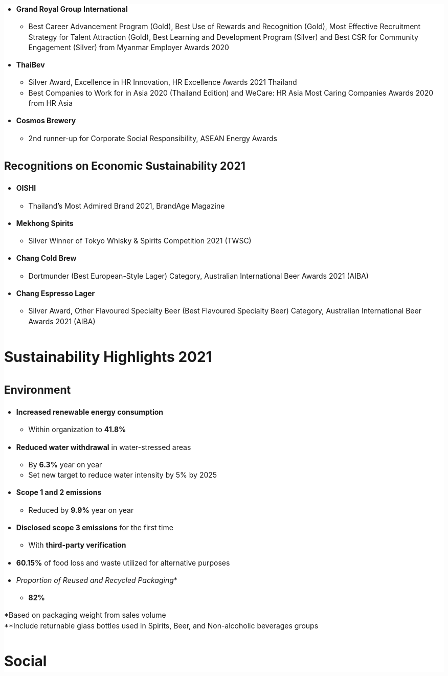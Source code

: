- **Grand Royal Group International**
  - Best Career Advancement Program (Gold), Best Use of Rewards and Recognition (Gold), Most Effective Recruitment Strategy for Talent Attraction (Gold), Best Learning and Development Program (Silver) and Best CSR for Community Engagement (Silver) from Myanmar Employer Awards 2020

- **ThaiBev**
  - Silver Award, Excellence in HR Innovation, HR Excellence Awards 2021 Thailand
  - Best Companies to Work for in Asia 2020 (Thailand Edition) and WeCare: HR Asia Most Caring Companies Awards 2020 from HR Asia

- **Cosmos Brewery**
  - 2nd runner-up for Corporate Social Responsibility, ASEAN Energy Awards

## Recognitions on Economic Sustainability 2021

- **OISHI**
  - Thailand’s Most Admired Brand 2021, BrandAge Magazine

- **Mekhong Spirits**
  - Silver Winner of Tokyo Whisky & Spirits Competition 2021 (TWSC)

- **Chang Cold Brew**
  - Dortmunder (Best European-Style Lager) Category, Australian International Beer Awards 2021 (AIBA)

- **Chang Espresso Lager**
  - Silver Award, Other Flavoured Specialty Beer (Best Flavoured Specialty Beer) Category, Australian International Beer Awards 2021 (AIBA)

# Sustainability Highlights 2021

## Environment

- **Increased renewable energy consumption**
  - Within organization to **41.8%**

- **Reduced water withdrawal** in water-stressed areas
  - By **6.3%** year on year
  - Set new target to reduce water intensity by 5% by 2025

- **Scope 1 and 2 emissions**
  - Reduced by **9.9%** year on year

- **Disclosed scope 3 emissions** for the first time
  - With **third-party verification**

- **60.15%** of food loss and waste utilized for alternative purposes

- **Proportion* of Reused and Recycled Packaging** 
  - **82%**

\*Based on packaging weight from sales volume  
\**Include returnable glass bottles used in Spirits, Beer, and Non-alcoholic beverages groups

# Social
